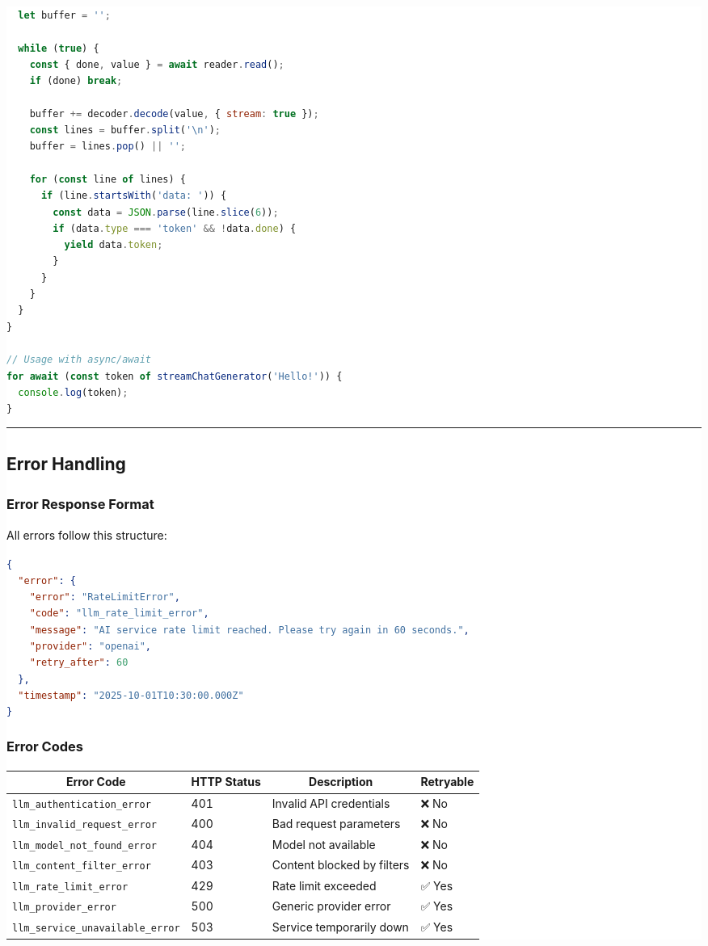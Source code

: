 ```javascript
  let buffer = '';

  while (true) {
    const { done, value } = await reader.read();
    if (done) break;

    buffer += decoder.decode(value, { stream: true });
    const lines = buffer.split('\n');
    buffer = lines.pop() || '';

    for (const line of lines) {
      if (line.startsWith('data: ')) {
        const data = JSON.parse(line.slice(6));
        if (data.type === 'token' && !data.done) {
          yield data.token;
        }
      }
    }
  }
}

// Usage with async/await
for await (const token of streamChatGenerator('Hello!')) {
  console.log(token);
}
```

---

## Error Handling

### Error Response Format

All errors follow this structure:

```json
{
  "error": {
    "error": "RateLimitError",
    "code": "llm_rate_limit_error",
    "message": "AI service rate limit reached. Please try again in 60 seconds.",
    "provider": "openai",
    "retry_after": 60
  },
  "timestamp": "2025-10-01T10:30:00.000Z"
}
```

### Error Codes

| Error Code | HTTP Status | Description | Retryable |
|------------|-------------|-------------|-----------|
| `llm_authentication_error` | 401 | Invalid API credentials | ❌ No |
| `llm_invalid_request_error` | 400 | Bad request parameters | ❌ No |
| `llm_model_not_found_error` | 404 | Model not available | ❌ No |
| `llm_content_filter_error` | 403 | Content blocked by filters | ❌ No |
| `llm_rate_limit_error` | 429 | Rate limit exceeded | ✅ Yes |
| `llm_provider_error` | 500 | Generic provider error | ✅ Yes |
| `llm_service_unavailable_error` | 503 | Service temporarily down | ✅ Yes |